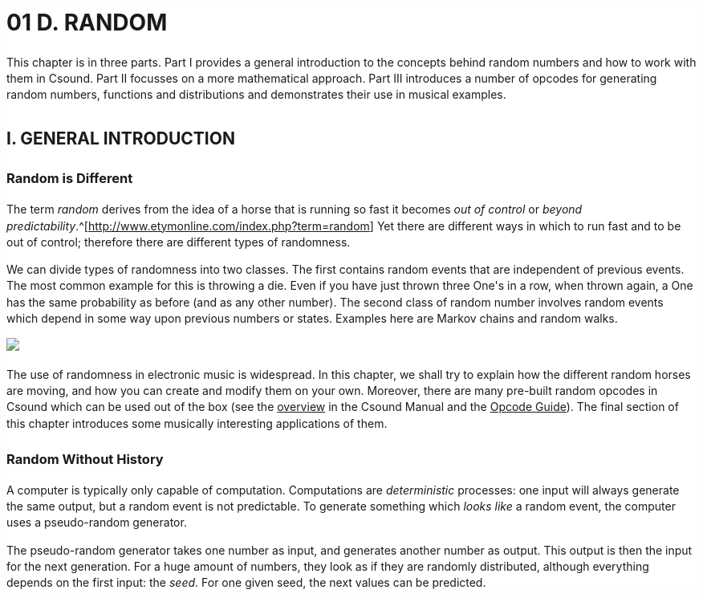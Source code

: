 # 01 D. RANDOM

This chapter is in three parts. Part I provides a general introduction
to the concepts behind random numbers and how to work with them in
Csound. Part II focusses on a more mathematical approach. Part III
introduces a number of opcodes for generating random numbers, functions
and distributions and demonstrates their use in musical examples.

## I. GENERAL INTRODUCTION

### Random is Different

The term _random_ derives from the idea of a horse that is running so
fast it becomes _out of control_ or _beyond predictability_.^[<http://www.etymonline.com/index.php?term=random>] Yet
there are different ways in which to run fast and to be out of control;
therefore there are different types of randomness.

We can divide types of randomness into two classes. The first contains
random events that are independent of previous events. The most common
example for this is throwing a die. Even if you have just thrown three
One's in a row, when thrown again, a One has the same probability as
before (and as any other number). The second class of random number
involves random events which depend in some way upon previous numbers or
states. Examples here are Markov chains and random walks.

![](../resources/images/01-d-random-overview.png)

The use of randomness in electronic music is widespread. In this
chapter, we shall try to explain how the different random horses are
moving, and how you can create and modify them on your own. Moreover,
there are many pre-built random opcodes in Csound which can be used out
of the box (see the
[overview](http://wwws.csound.com/docs/manual/SiggenNoise.html) in the
Csound Manual and the
[Opcode Guide](15-a-opcode-guide.md)). The final section of this chapter introduces some musically interesting applications of them.

### Random Without History

A computer is typically only capable of computation. Computations are
_deterministic_ processes: one input will always generate the same
output, but a random event is not predictable. To generate something
which _looks like_ a random event, the computer uses a pseudo-random
generator.

The pseudo-random generator takes one number as input, and generates
another number as output. This output is then the input for the next
generation. For a huge amount of numbers, they look as if they are
randomly distributed, although everything depends on the first input:
the _seed_. For one given seed, the next values can be predicted.
